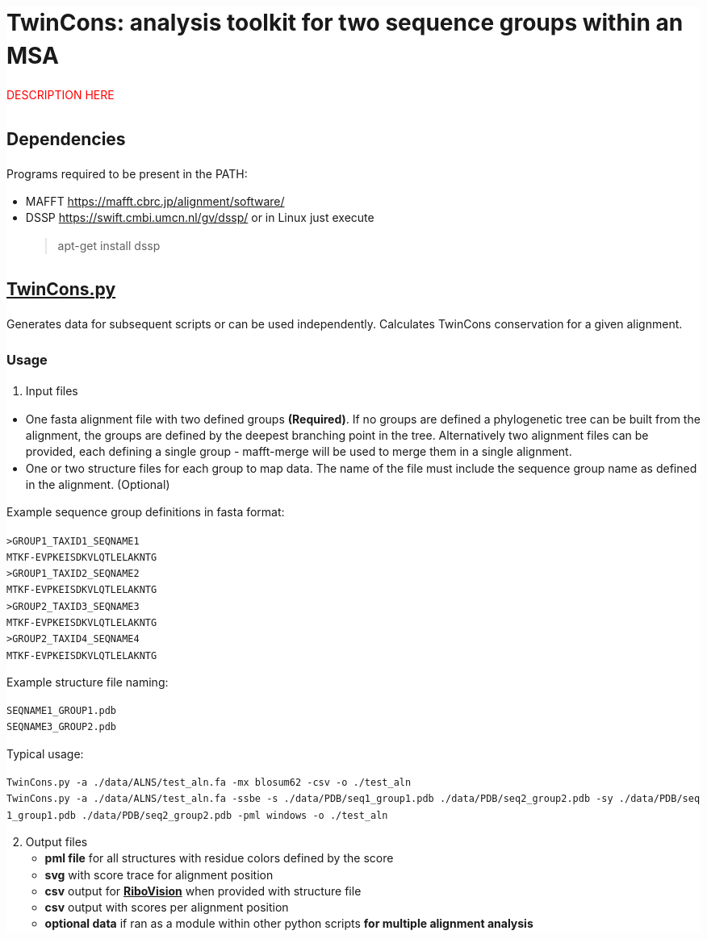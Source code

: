 # TwinCons: analysis toolkit for two sequence groups within an MSA

<span style="color:red">DESCRIPTION HERE</span>

## Dependencies
Programs required to be present in the PATH:
- MAFFT https://mafft.cbrc.jp/alignment/software/
- DSSP https://swift.cmbi.umcn.nl/gv/dssp/ or in Linux just execute
	> apt-get install dssp

## [TwinCons.py](./bin/TwinCons.py)

Generates data for subsequent scripts or can be used independently. Calculates TwinCons conservation for a given alignment.

### Usage

1. Input files
- One fasta alignment file with two defined groups **(Required)**. If no groups are defined a phylogenetic tree can be built from the alignment, the groups are defined by the deepest branching point in the tree. Alternatively two alignment files can be provided, each defining a single group - mafft-merge will be used to merge them in a single alignment.
- One or two structure files for each group to map data. The name of the file must include the sequence group name as defined in the alignment. (Optional)

Example sequence group definitions in fasta format:
```
>GROUP1_TAXID1_SEQNAME1
MTKF-EVPKEISDKVLQTLELAKNTG
>GROUP1_TAXID2_SEQNAME2
MTKF-EVPKEISDKVLQTLELAKNTG
>GROUP2_TAXID3_SEQNAME3
MTKF-EVPKEISDKVLQTLELAKNTG
>GROUP2_TAXID4_SEQNAME4
MTKF-EVPKEISDKVLQTLELAKNTG
```

Example structure file naming:
```
SEQNAME1_GROUP1.pdb
SEQNAME3_GROUP2.pdb
```

Typical usage:
```
TwinCons.py -a ./data/ALNS/test_aln.fa -mx blosum62 -csv -o ./test_aln
TwinCons.py -a ./data/ALNS/test_aln.fa -ssbe -s ./data/PDB/seq1_group1.pdb ./data/PDB/seq2_group2.pdb -sy ./data/PDB/seq1_group1.pdb ./data/PDB/seq2_group2.pdb -pml windows -o ./test_aln
```

2. Output files
	- **pml file** for all structures with residue colors defined by the score
	- **svg** with score trace for alignment position
	- **csv** output for [**RiboVision**](http://apollo.chemistry.gatech.edu/RiboVision2/) when provided with structure file
	- **csv** output with scores per alignment position
	- **optional data** if ran as a module within other python scripts **for multiple alignment analysis**
